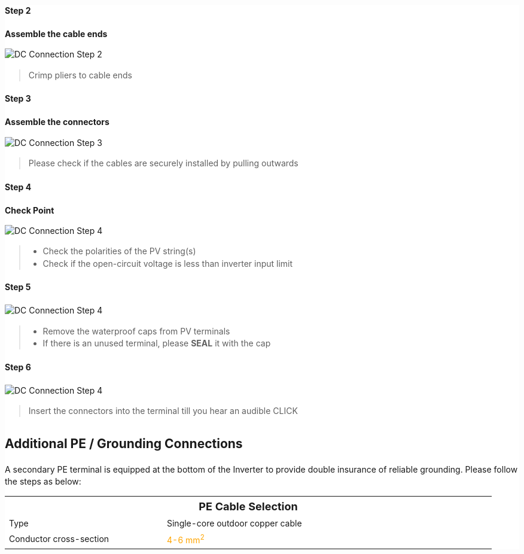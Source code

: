 #### **Step 2**

**Assemble the cable ends**

 <img src="https://i.loli.net/2021/03/10/8XY59hMQTwVuEJ2.png" width= "600px" alt="DC Connection Step 2"/>

> Crimp pliers to cable ends

#### **Step 3**

**Assemble the connectors**

 <img src="https://i.loli.net/2021/03/10/7IjnUgCyBToQAFX.png" width= "600px" alt="DC Connection Step 3"/>

> Please check if the cables are securely installed by pulling outwards

#### **Step 4**

**Check Point**

 <img src="https://i.loli.net/2021/03/10/zWEtnrBG4D5g2SY.png" width= "600px" alt="DC Connection Step 4"/>

> - Check the polarities of the PV string(s)
> - Check if the open-circuit voltage is less than inverter input limit



#### **Step 5**

 <img src="https://i.loli.net/2021/03/10/oWqjkPUnC9RNdHt.png" width= "600px" alt="DC Connection Step 4"/>



> - Remove the waterproof caps from PV terminals
> - If there is an unused terminal, please **SEAL** it with the cap

#### **Step 6**

 <img src="https://i.loli.net/2021/03/10/lipj4rROkqSmuAQ.png" width= "600px" alt="DC Connection Step 4"/>

> Insert the connectors into the terminal till you hear an audible CLICK





## Additional PE / Grounding Connections

A secondary PE terminal is equipped at the bottom of the Inverter to provide  double insurance of reliable grounding. Please follow the steps as below:

<table>
	<tr>
		<th colspan="2" width = 800><font size=4>PE Cable Selection</font></th>
	</tr>
	<tr>
		<td width = 250>Type</td>
		<td>Single-core outdoor copper cable</td>
	</tr>
	<tr>
		<td>Conductor cross-section</td>
		<td><font color=orange>4-6 mm<sup>2</sup></font></td>
	</tr>
</table>
